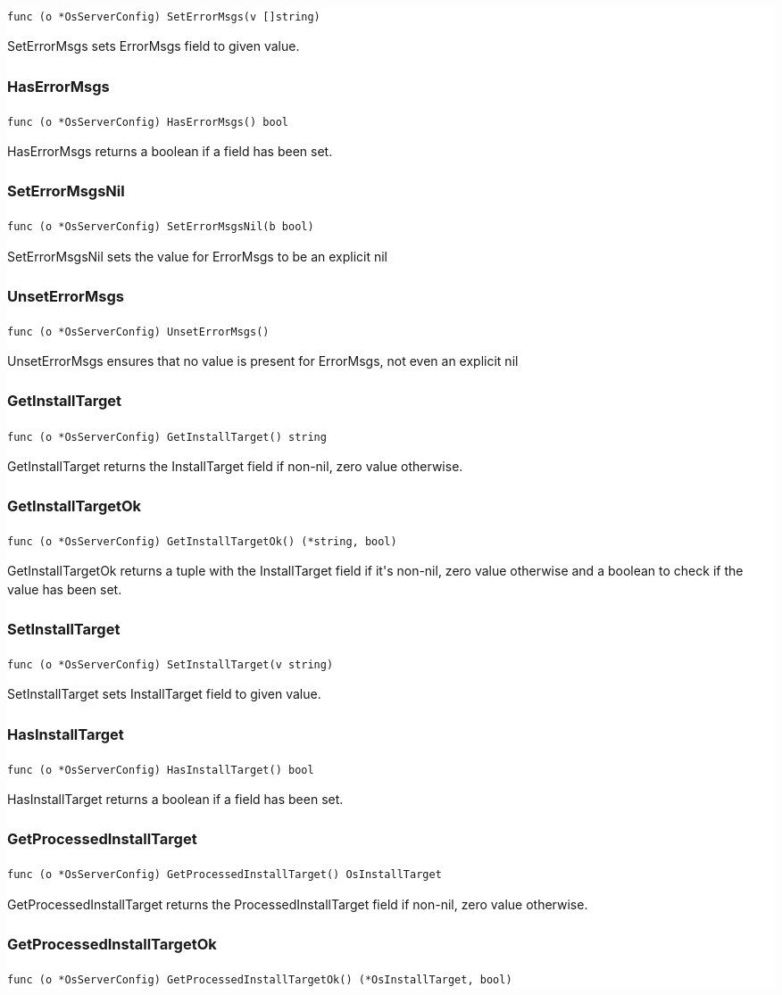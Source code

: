 `func (o *OsServerConfig) SetErrorMsgs(v []string)`

SetErrorMsgs sets ErrorMsgs field to given value.

### HasErrorMsgs

`func (o *OsServerConfig) HasErrorMsgs() bool`

HasErrorMsgs returns a boolean if a field has been set.

### SetErrorMsgsNil

`func (o *OsServerConfig) SetErrorMsgsNil(b bool)`

 SetErrorMsgsNil sets the value for ErrorMsgs to be an explicit nil

### UnsetErrorMsgs
`func (o *OsServerConfig) UnsetErrorMsgs()`

UnsetErrorMsgs ensures that no value is present for ErrorMsgs, not even an explicit nil
### GetInstallTarget

`func (o *OsServerConfig) GetInstallTarget() string`

GetInstallTarget returns the InstallTarget field if non-nil, zero value otherwise.

### GetInstallTargetOk

`func (o *OsServerConfig) GetInstallTargetOk() (*string, bool)`

GetInstallTargetOk returns a tuple with the InstallTarget field if it's non-nil, zero value otherwise
and a boolean to check if the value has been set.

### SetInstallTarget

`func (o *OsServerConfig) SetInstallTarget(v string)`

SetInstallTarget sets InstallTarget field to given value.

### HasInstallTarget

`func (o *OsServerConfig) HasInstallTarget() bool`

HasInstallTarget returns a boolean if a field has been set.

### GetProcessedInstallTarget

`func (o *OsServerConfig) GetProcessedInstallTarget() OsInstallTarget`

GetProcessedInstallTarget returns the ProcessedInstallTarget field if non-nil, zero value otherwise.

### GetProcessedInstallTargetOk

`func (o *OsServerConfig) GetProcessedInstallTargetOk() (*OsInstallTarget, bool)`
